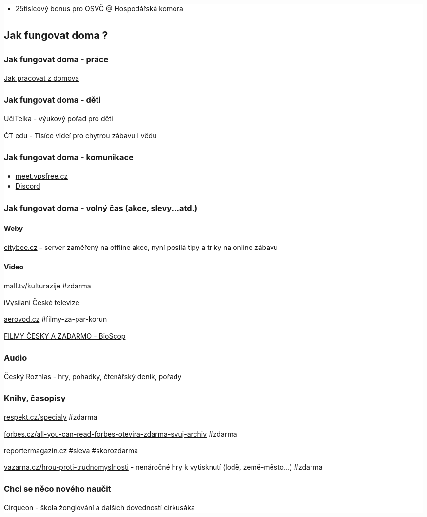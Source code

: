 * [25tisícový bonus pro OSVČ @ Hospodářská komora](https://www.komora.cz/financni-pomoc-dane-ucetnictvi-a-pojisteni/)

## Jak fungovat doma ?

### Jak fungovat doma - práce

[Jak pracovat z domova](https://www.wikihow.cz/Jak-pracovat-z-domova)

### Jak fungovat doma - děti
[UčiTelka - výukový pořad pro děti](https://www.ceskatelevize.cz/porady/13394657013-ucitelka/dily/)

[ČT edu - Tisíce videí pro chytrou zábavu i vědu](https://edu.ceskatelevize.cz/)

### Jak fungovat doma - komunikace

* [meet.vpsfree.cz](https://meet.vpsfree.cz/)
* [Discord](https://discordapp.com/)

### Jak fungovat doma - volný čas (akce, slevy...atd.)

#### Weby
[citybee.cz](https://www.citybee.cz/) - server zaměřený na offline akce, nyní posílá tipy a triky na online zábavu

#### Video
[mall.tv/kulturazije](https://www.mall.tv/kulturazije) #zdarma

[iVysílaní České televize](https://www.ceskatelevize.cz/ivysilani/)

[aerovod.cz](https://aerovod.cz/) #filmy-za-par-korun

[FILMY ČESKY A ZADARMO - BioScop](https://www.youtube.com/channel/UCoemQ3xsaVdIYtnh2B7K3Eg)

### Audio

[Český Rozhlas - hry, pohadky, čtenářský deník, pořady](https://www.mujrozhlas.cz/deti)

### Knihy, časopisy
[respekt.cz/specialy](https://www.respekt.cz/specialy) #zdarma

[forbes.cz/all-you-can-read-forbes-otevira-zdarma-svuj-archiv](https://www.forbes.cz/all-you-can-read-forbes-otevira-zdarma-svuj-archiv/) #zdarma

[reportermagazin.cz](https://reportermagazin.cz/a/p5R9E/prodlouzeno-neomezene--cteni-vsechny-clanky-za-1--kc) #sleva #skorozdarma

[vazarna.cz/hrou-proti-trudnomyslnosti](https://www.vazarna.cz/hrou-proti-trudnomyslnosti/?) - nenáročné hry k vytisknutí (lodě, země-město...) #zdarma


### Chci se něco nového naučit

[Cirqueon - škola žonglování a dalších dovedností cirkusáka](https://www.facebook.com/pg/cirqueon/videos/?ref=page_internal)
